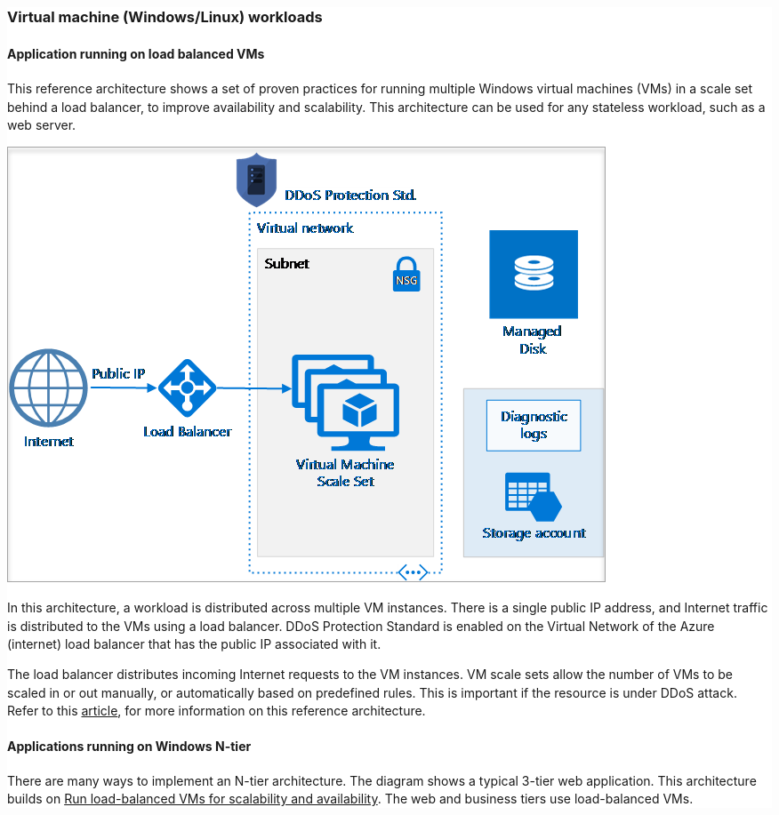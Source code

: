 ### Virtual machine (Windows/Linux) workloads

#### Application running on load balanced VMs

This reference architecture shows a set of proven practices for running multiple Windows virtual machines (VMs) in a scale set behind a load balancer, to improve availability and scalability. This architecture can be used for any stateless workload, such as a web server.

![](media/azure-ddos-best-practices/image9.png)

In this architecture, a workload is distributed across multiple VM instances. There is a single public IP address, and Internet traffic is distributed to the VMs using a load balancer. DDoS Protection Standard is enabled on the Virtual Network of the Azure (internet) load balancer that has the public IP associated with it.

The load balancer distributes incoming Internet requests to the VM instances. VM scale sets allow the number of VMs to be scaled in or out manually, or automatically based on predefined rules. This is important if the resource is under DDoS attack. Refer to this
[article](https://docs.microsoft.com/azure/architecture/reference-architectures/virtual-machines-windows/multi-vm), for more information on this reference architecture.

#### Applications running on Windows N-tier

There are many ways to implement an N-tier architecture. The diagram shows a typical 3-tier web application. This architecture builds on [Run load-balanced VMs for scalability and availability](https://docs.microsoft.com/azure/architecture/reference-architectures/virtual-machines-windows/multi-vm). The web and business tiers use load-balanced VMs.

